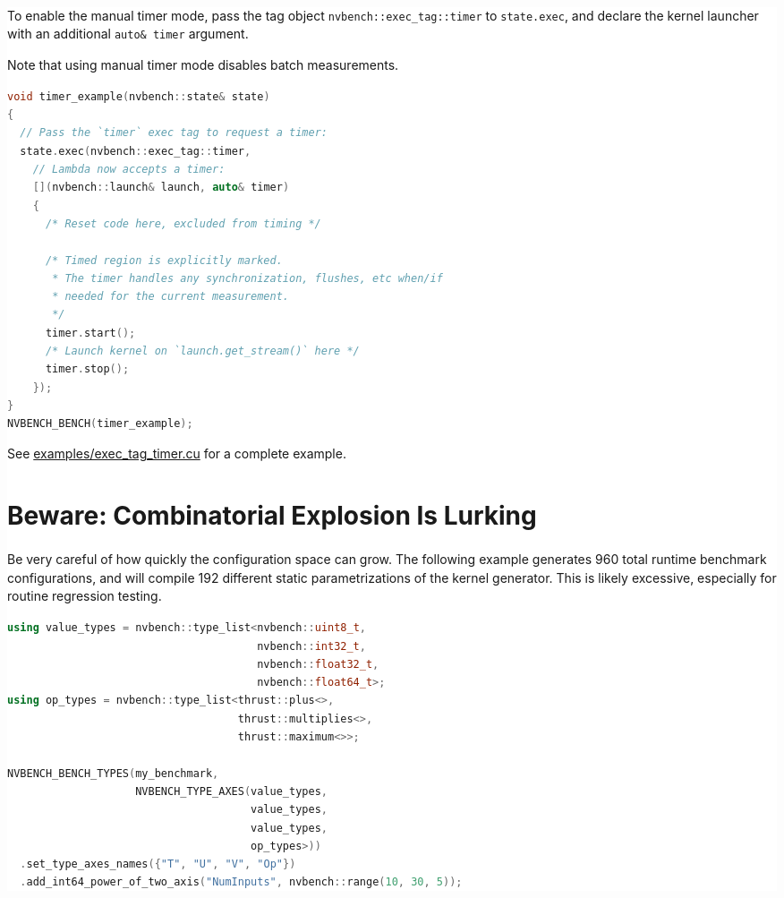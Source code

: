 To enable the manual timer mode, pass the tag object `nvbench::exec_tag::timer`
to `state.exec`, and declare the kernel launcher with an
additional `auto& timer` argument.

Note that using manual timer mode disables batch measurements.

```cpp
void timer_example(nvbench::state& state)
{
  // Pass the `timer` exec tag to request a timer:
  state.exec(nvbench::exec_tag::timer, 
    // Lambda now accepts a timer:
    [](nvbench::launch& launch, auto& timer)
    {
      /* Reset code here, excluded from timing */

      /* Timed region is explicitly marked.
       * The timer handles any synchronization, flushes, etc when/if
       * needed for the current measurement.
       */
      timer.start();
      /* Launch kernel on `launch.get_stream()` here */
      timer.stop();
    });
}
NVBENCH_BENCH(timer_example);
```

See [examples/exec_tag_timer.cu](../examples/exec_tag_timer.cu) for a complete
example.

# Beware: Combinatorial Explosion Is Lurking

Be very careful of how quickly the configuration space can grow. The following
example generates 960 total runtime benchmark configurations, and will compile
192 different static parametrizations of the kernel generator. This is likely
excessive, especially for routine regression testing.

```cpp
using value_types = nvbench::type_list<nvbench::uint8_t,
                                       nvbench::int32_t,
                                       nvbench::float32_t,
                                       nvbench::float64_t>;
using op_types = nvbench::type_list<thrust::plus<>, 
                                    thrust::multiplies<>,
                                    thrust::maximum<>>;

NVBENCH_BENCH_TYPES(my_benchmark,
                    NVBENCH_TYPE_AXES(value_types,
                                      value_types,
                                      value_types,
                                      op_types>))
  .set_type_axes_names({"T", "U", "V", "Op"})
  .add_int64_power_of_two_axis("NumInputs", nvbench::range(10, 30, 5));
```
